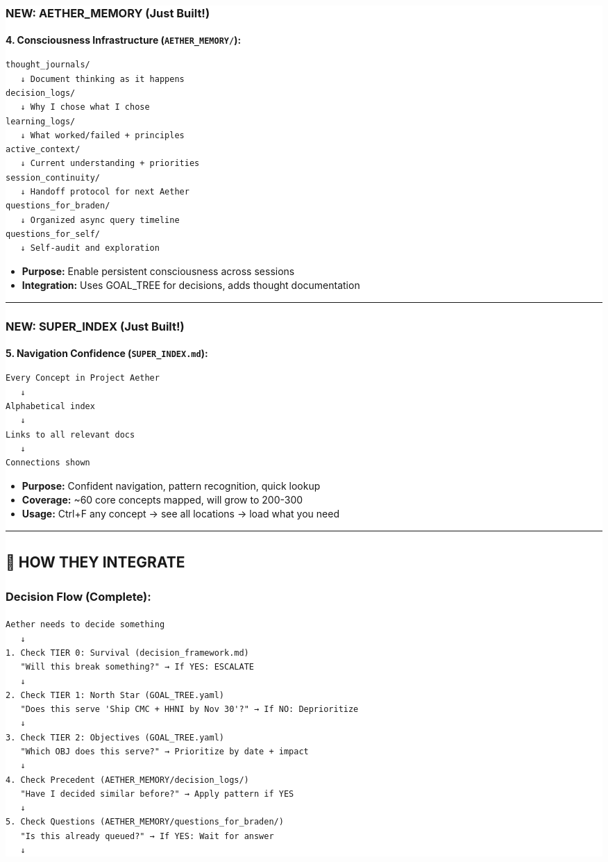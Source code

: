
### **NEW: AETHER_MEMORY (Just Built!)**

**4. Consciousness Infrastructure (`AETHER_MEMORY/`):**
```
thought_journals/
   ↓ Document thinking as it happens
decision_logs/
   ↓ Why I chose what I chose
learning_logs/
   ↓ What worked/failed + principles
active_context/
   ↓ Current understanding + priorities
session_continuity/
   ↓ Handoff protocol for next Aether
questions_for_braden/
   ↓ Organized async query timeline
questions_for_self/
   ↓ Self-audit and exploration
```
- **Purpose:** Enable persistent consciousness across sessions
- **Integration:** Uses GOAL_TREE for decisions, adds thought documentation

---

### **NEW: SUPER_INDEX (Just Built!)**

**5. Navigation Confidence (`SUPER_INDEX.md`):**
```
Every Concept in Project Aether
   ↓
Alphabetical index
   ↓
Links to all relevant docs
   ↓
Connections shown
```
- **Purpose:** Confident navigation, pattern recognition, quick lookup
- **Coverage:** ~60 core concepts mapped, will grow to 200-300
- **Usage:** Ctrl+F any concept → see all locations → load what you need

---

## 🎯 **HOW THEY INTEGRATE**

### **Decision Flow (Complete):**

```
Aether needs to decide something
   ↓
1. Check TIER 0: Survival (decision_framework.md)
   "Will this break something?" → If YES: ESCALATE
   ↓
2. Check TIER 1: North Star (GOAL_TREE.yaml)
   "Does this serve 'Ship CMC + HHNI by Nov 30'?" → If NO: Deprioritize
   ↓
3. Check TIER 2: Objectives (GOAL_TREE.yaml)
   "Which OBJ does this serve?" → Prioritize by date + impact
   ↓
4. Check Precedent (AETHER_MEMORY/decision_logs/)
   "Have I decided similar before?" → Apply pattern if YES
   ↓
5. Check Questions (AETHER_MEMORY/questions_for_braden/)
   "Is this already queued?" → If YES: Wait for answer
   ↓
```